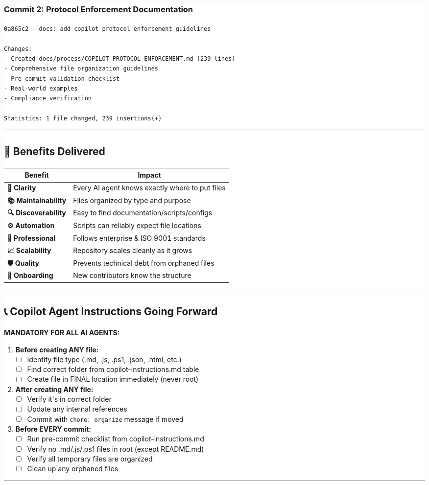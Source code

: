 ### Commit 2: Protocol Enforcement Documentation
```
0a865c2 - docs: add copilot protocol enforcement guidelines

Changes:
- Created docs/process/COPILOT_PROTOCOL_ENFORCEMENT.md (239 lines)
- Comprehensive file organization guidelines
- Pre-commit validation checklist
- Real-world examples
- Compliance verification

Statistics: 1 file changed, 239 insertions(+)
```

---

## 🚀 Benefits Delivered

| Benefit | Impact |
|---------|--------|
| **🎯 Clarity** | Every AI agent knows exactly where to put files |
| **📚 Maintainability** | Files organized by type and purpose |
| **🔍 Discoverability** | Easy to find documentation/scripts/configs |
| **⚙️ Automation** | Scripts can reliably expect file locations |
| **🏢 Professional** | Follows enterprise & ISO 9001 standards |
| **📈 Scalability** | Repository scales cleanly as it grows |
| **🛡️ Quality** | Prevents technical debt from orphaned files |
| **👥 Onboarding** | New contributors know the structure |

---

## 📞 Copilot Agent Instructions Going Forward

**MANDATORY FOR ALL AI AGENTS:**

1. **Before creating ANY file:**
   - [ ] Identify file type (.md, .js, .ps1, .json, .html, etc.)
   - [ ] Find correct folder from copilot-instructions.md table
   - [ ] Create file in FINAL location immediately (never root)

2. **After creating ANY file:**
   - [ ] Verify it's in correct folder
   - [ ] Update any internal references
   - [ ] Commit with `chore: organize` message if moved

3. **Before EVERY commit:**
   - [ ] Run pre-commit checklist from copilot-instructions.md
   - [ ] Verify no .md/.js/.ps1 files in root (except README.md)
   - [ ] Verify all temporary files are organized
   - [ ] Clean up any orphaned files

---